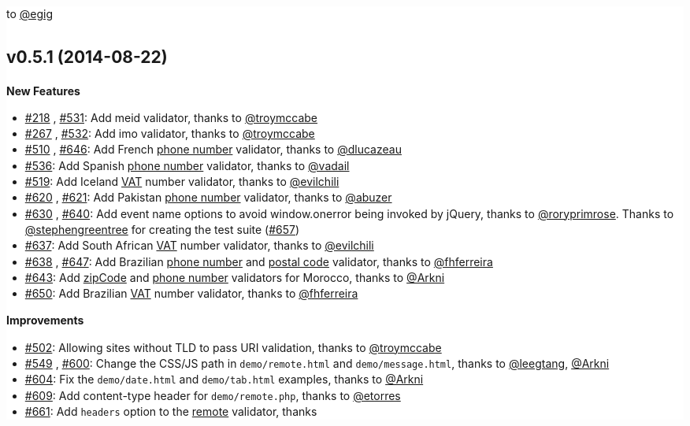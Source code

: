   to [@egig](https://github.com/egig)

## v0.5.1 (2014-08-22)

__New Features__

* [#218](https://github.com/nghuuphuoc/bootstrapvalidator/issues/218)
  , [#531](https://github.com/nghuuphuoc/bootstrapvalidator/pull/531): Add meid validator, thanks
  to [@troymccabe](https://github.com/troymccabe)
* [#267](https://github.com/nghuuphuoc/bootstrapvalidator/issues/267)
  , [#532](https://github.com/nghuuphuoc/bootstrapvalidator/pull/532): Add imo validator, thanks
  to [@troymccabe](https://github.com/troymccabe)
* [#510](https://github.com/nghuuphuoc/bootstrapvalidator/pull/510)
  , [#646](https://github.com/nghuuphuoc/bootstrapvalidator/pull/646): Add
  French [phone number](http://bootstrapvalidator.com/validators/phone/) validator, thanks
  to [@dlucazeau](https://github.com/dlucazeau)
* [#536](https://github.com/nghuuphuoc/bootstrapvalidator/pull/536): Add
  Spanish [phone number](http://bootstrapvalidator.com/validators/phone/) validator, thanks
  to [@vadail](https://github.com/vadail)
* [#519](https://github.com/nghuuphuoc/bootstrapvalidator/pull/519): Add
  Iceland [VAT](http://bootstrapvalidator.com/validators/vat/) number validator, thanks
  to [@evilchili](https://github.com/evilchili)
* [#620](https://github.com/nghuuphuoc/bootstrapvalidator/issues/620)
  , [#621](https://github.com/nghuuphuoc/bootstrapvalidator/pull/621): Add
  Pakistan [phone number](http://bootstrapvalidator.com/validators/phone/) validator, thanks
  to [@abuzer](https://github.com/abuzer)
* [#630](https://github.com/nghuuphuoc/bootstrapvalidator/issues/630)
  , [#640](https://github.com/nghuuphuoc/bootstrapvalidator/pull/640): Add event name options to avoid window.onerror
  being invoked by jQuery, thanks to [@roryprimrose](https://github.com/roryprimrose). Thanks
  to [@stephengreentree](https://github.com/stephengreentree) for creating the test
  suite ([#657](https://github.com/nghuuphuoc/bootstrapvalidator/pull/657))
* [#637](https://github.com/nghuuphuoc/bootstrapvalidator/pull/637): Add South
  African [VAT](http://bootstrapvalidator.com/validators/vat/) number validator, thanks
  to [@evilchili](https://github.com/evilchili)
* [#638](https://github.com/nghuuphuoc/bootstrapvalidator/pull/638)
  , [#647](https://github.com/nghuuphuoc/bootstrapvalidator/pull/647): Add
  Brazilian [phone number](http://bootstrapvalidator.com/validators/phone/)
  and [postal code](http://bootstrapvalidator.com/validators/zipCode/) validator, thanks
  to [@fhferreira](https://github.com/fhferreira)
* [#643](https://github.com/nghuuphuoc/bootstrapvalidator/pull/643):
  Add [zipCode](http://bootstrapvalidator.com/validators/zipCode/)
  and [phone number](http://bootstrapvalidator.com/validators/phone/) validators for Morocco, thanks
  to [@Arkni](https://github.com/Arkni)
* [#650](https://github.com/nghuuphuoc/bootstrapvalidator/pull/650): Add
  Brazilian [VAT](http://bootstrapvalidator.com/validators/vat/) number validator, thanks
  to [@fhferreira](https://github.com/fhferreira)

__Improvements__

* [#502](https://github.com/nghuuphuoc/bootstrapvalidator/pull/502): Allowing sites without TLD to pass URI validation,
  thanks to [@troymccabe](https://github.com/troymccabe)
* [#549](https://github.com/nghuuphuoc/bootstrapvalidator/pull/549)
  , [#600](https://github.com/nghuuphuoc/bootstrapvalidator/pull/600): Change the CSS/JS path in ```demo/remote.html```
  and ```demo/message.html```, thanks to [@leegtang](https://github.com/leegtang), [@Arkni](https://github.com/Arkni)
* [#604](https://github.com/nghuuphuoc/bootstrapvalidator/pull/604): Fix the ```demo/date.html```
  and ```demo/tab.html``` examples, thanks to [@Arkni](https://github.com/Arkni)
* [#609](https://github.com/nghuuphuoc/bootstrapvalidator/pull/609): Add content-type header for ```demo/remote.php```,
  thanks to [@etorres](https://github.com/etorres)
* [#661](https://github.com/nghuuphuoc/bootstrapvalidator/pull/661): Add ```headers``` option to
  the [remote](http://bootstrapvalidator.com/validators/remote/) validator, thanks